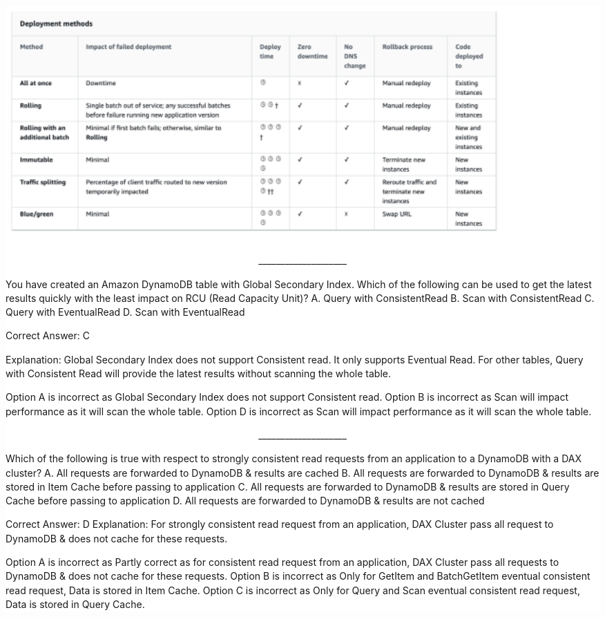 ![EB deployment summary](../media/eb-deployment-summary.png)

<p align="center">____________________</p>

You have created an Amazon DynamoDB table with Global Secondary Index. Which of the following can be used to get the latest results quickly with the least impact on RCU (Read Capacity Unit)?
A. Query with ConsistentRead
B. Scan with ConsistentRead
C. Query with EventualRead
D. Scan with EventualRead

Correct Answer: C

Explanation: Global Secondary Index does not support Consistent read. It only supports Eventual Read. For other tables, Query with Consistent Read will provide the latest results without scanning the whole table.

Option A is incorrect as Global Secondary Index does not support Consistent read.
Option B is incorrect as Scan will impact performance as it will scan the whole table.
Option D is incorrect as Scan will impact performance as it will scan the whole table.

<p align="center">____________________</p>

Which of the following is true with respect to strongly consistent read requests from an application to a DynamoDB with a DAX cluster?
A. All requests are forwarded to DynamoDB & results are cached
B. All requests are forwarded to DynamoDB & results are stored in Item Cache before passing to application
C. All requests are forwarded to DynamoDB & results are stored in Query Cache before passing to application
D. All requests are forwarded to DynamoDB & results are not cached


Correct Answer: D
Explanation: For strongly consistent read request from an application, DAX Cluster pass all request to DynamoDB & does not cache for these requests.

Option A is incorrect as Partly correct as for consistent read request from an application, DAX Cluster pass all requests to DynamoDB & does not cache for these requests.
Option B is incorrect as Only for GetItem and BatchGetItem eventual consistent read request, Data is stored in Item Cache.
Option C is incorrect as Only for Query and Scan eventual consistent read request, Data is stored in Query Cache.
